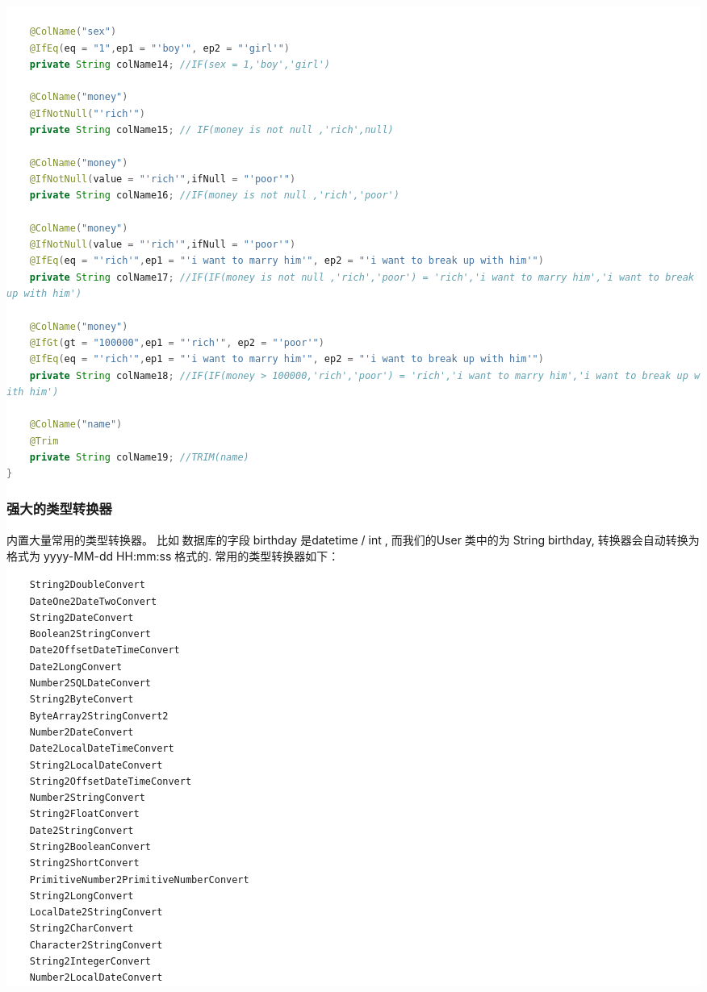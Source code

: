 ```java

    @ColName("sex")
    @IfEq(eq = "1",ep1 = "'boy'", ep2 = "'girl'")
    private String colName14; //IF(sex = 1,'boy','girl')

    @ColName("money")
    @IfNotNull("'rich'")
    private String colName15; // IF(money is not null ,'rich',null)

    @ColName("money")
    @IfNotNull(value = "'rich'",ifNull = "'poor'")
    private String colName16; //IF(money is not null ,'rich','poor')

    @ColName("money")
    @IfNotNull(value = "'rich'",ifNull = "'poor'")
    @IfEq(eq = "'rich'",ep1 = "'i want to marry him'", ep2 = "'i want to break up with him'")
    private String colName17; //IF(IF(money is not null ,'rich','poor') = 'rich','i want to marry him','i want to break up with him')

    @ColName("money")
    @IfGt(gt = "100000",ep1 = "'rich'", ep2 = "'poor'")
    @IfEq(eq = "'rich'",ep1 = "'i want to marry him'", ep2 = "'i want to break up with him'")
    private String colName18; //IF(IF(money > 100000,'rich','poor') = 'rich','i want to marry him','i want to break up with him')

    @ColName("name")
    @Trim
    private String colName19; //TRIM(name)
}
```

### 强大的类型转换器
<p>
 内置大量常用的类型转换器。 比如 数据库的字段 birthday 是datetime / int , 而我们的User 类中的为 String birthday, 转换器会自动转换为格式为
 yyyy-MM-dd HH:mm:ss 格式的. 常用的类型转换器如下：
</p>

```
    String2DoubleConvert  
    DateOne2DateTwoConvert  
    String2DateConvert  
    Boolean2StringConvert  
    Date2OffsetDateTimeConvert  
    Date2LongConvert  
    Number2SQLDateConvert  
    String2ByteConvert  
    ByteArray2StringConvert2  
    Number2DateConvert  
    Date2LocalDateTimeConvert  
    String2LocalDateConvert  
    String2OffsetDateTimeConvert  
    Number2StringConvert  
    String2FloatConvert  
    Date2StringConvert  
    String2BooleanConvert  
    String2ShortConvert  
    PrimitiveNumber2PrimitiveNumberConvert  
    String2LongConvert  
    LocalDate2StringConvert  
    String2CharConvert  
    Character2StringConvert  
    String2IntegerConvert  
    Number2LocalDateConvert  
```